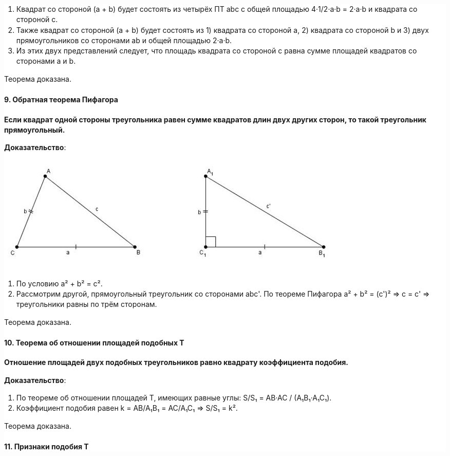1. Квадрат со стороной (a + b) будет состоять из четырёх ПТ abc с общей площадью 4·1/2·a·b = 2·a·b
   и квадрата со стороной с. 
2. Также квадрат со стороной (a + b) будет состоять из 1) квадрата со стороной a, 
   2) квадрата со стороной b и 3) двух прямоугольников со сторонами ab и общей площадью 2·a·b.
3. Из этих двух представлений следует, что площадь квадрата со стороной c равна сумме площадей
   квадратов со сторонами a и b.
   
Теорема доказана.

#### <a name="doc_pyth_rev"></a>9. Обратная теорема Пифагора

__Если квадрат одной стороны треугольника равен сумме квадратов длин двух других сторон, 
то такой треугольник прямоугольный.__

__Доказательство__:

<img src="theor-pyth_rev.png"/>

1. По условию a² + b² = c².
2. Рассмотрим другой, прямоугольный треугольник со сторонами abc'. По теореме Пифагора
   a² + b² = (c')² ⇒ c = c' ⇒ треугольники равны по трём сторонам.

Теорема доказана.

#### <a name="doc_sq_sim"></a>10. Теорема об отношении площадей подобных Т

__Отношение площадей двух подобных треугольников равно квадрату коэффициента подобия.__

__Доказательство__:

1. По теореме об отношении площадей Т, имеющих равные углы: S/S₁ = AB·AC&nbsp;/&nbsp;(A₁B₁·A₁C₁).
2. Коэффициент подобия равен k = AB/A₁B₁ = AC/A₁C₁ ⇒  S/S₁ = k².

Теорема доказана.

#### <a name="doc_sim"></a>11. Признаки подобия Т
